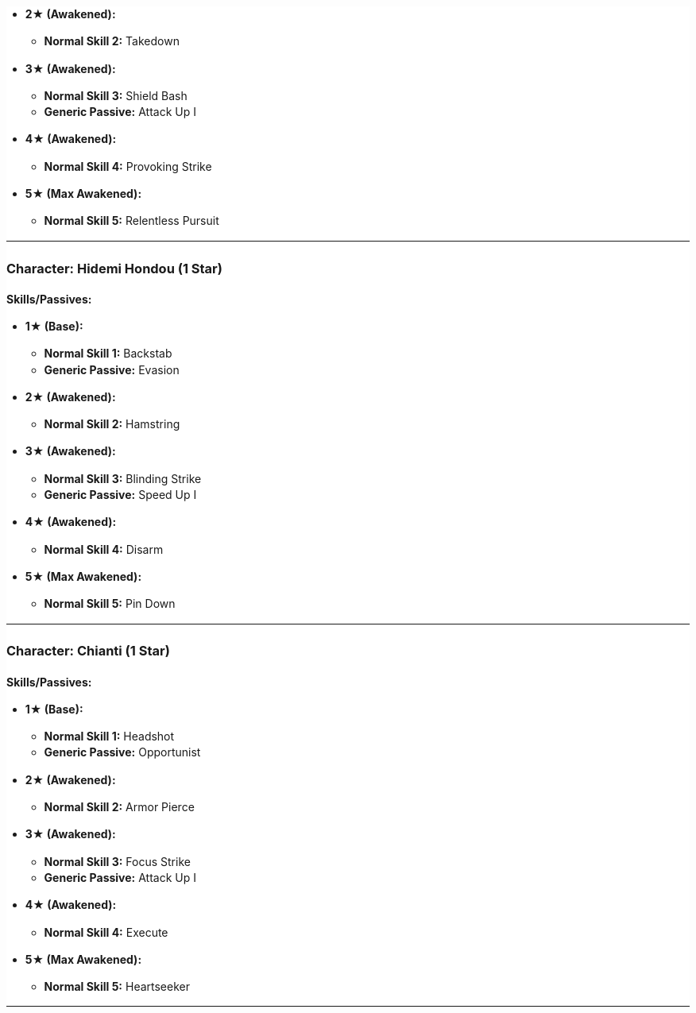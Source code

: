 *   **2★ (Awakened):**
    *   **Normal Skill 2:** Takedown

*   **3★ (Awakened):**
    *   **Normal Skill 3:** Shield Bash
    *   **Generic Passive:** Attack Up I

*   **4★ (Awakened):**
    *   **Normal Skill 4:** Provoking Strike

*   **5★ (Max Awakened):**
    *   **Normal Skill 5:** Relentless Pursuit

---
### **Character: Hidemi Hondou (1 Star)**

**Skills/Passives:**

*   **1★ (Base):**
    *   **Normal Skill 1:** Backstab
    *   **Generic Passive:** Evasion

*   **2★ (Awakened):**
    *   **Normal Skill 2:** Hamstring

*   **3★ (Awakened):**
    *   **Normal Skill 3:** Blinding Strike
    *   **Generic Passive:** Speed Up I

*   **4★ (Awakened):**
    *   **Normal Skill 4:** Disarm

*   **5★ (Max Awakened):**
    *   **Normal Skill 5:** Pin Down

---
### **Character: Chianti (1 Star)**

**Skills/Passives:**

*   **1★ (Base):**
    *   **Normal Skill 1:** Headshot
    *   **Generic Passive:** Opportunist

*   **2★ (Awakened):**
    *   **Normal Skill 2:** Armor Pierce

*   **3★ (Awakened):**
    *   **Normal Skill 3:** Focus Strike
    *   **Generic Passive:** Attack Up I

*   **4★ (Awakened):**
    *   **Normal Skill 4:** Execute

*   **5★ (Max Awakened):**
    *   **Normal Skill 5:** Heartseeker

---